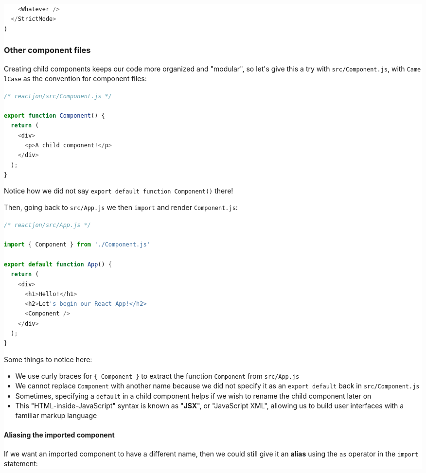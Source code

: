 ```javascript
    <Whatever />
  </StrictMode>
)
```

### Other component files

Creating child components keeps our code more organized and "modular", so let's give this a try with `src/Component.js`, with `CamelCase` as the convention for component files:

```javascript
/* reactjon/src/Component.js */

export function Component() {
  return (
    <div>
      <p>A child component!</p>
    </div>
  );
}
```

Notice how we did not say `export default function Component()` there!

Then, going back to `src/App.js` we then `import` and render `Component.js`:

```javascript
/* reactjon/src/App.js */

import { Component } from './Component.js'

export default function App() {
  return (
    <div>
      <h1>Hello!</h1>
      <h2>Let's begin our React App!</h2>
      <Component />
    </div>
  );
}
```

Some things to notice here:

* We use curly braces for `{ Component }` to extract the function `Component` from `src/App.js`
* We cannot replace `Component` with another name because we did not specify it as an `export default` back in `src/Component.js`
* Sometimes, specifying a `default` in a child component helps if we wish to rename the child component later on
* This "HTML-inside-JavaScript" syntax is known as "**JSX**", or "JavaScript XML", allowing us to build user interfaces with a familiar markup language

#### Aliasing the imported component

If we want an imported component to have a different name, then we could still give it an **alias** using the `as` operator in the `import` statement:
